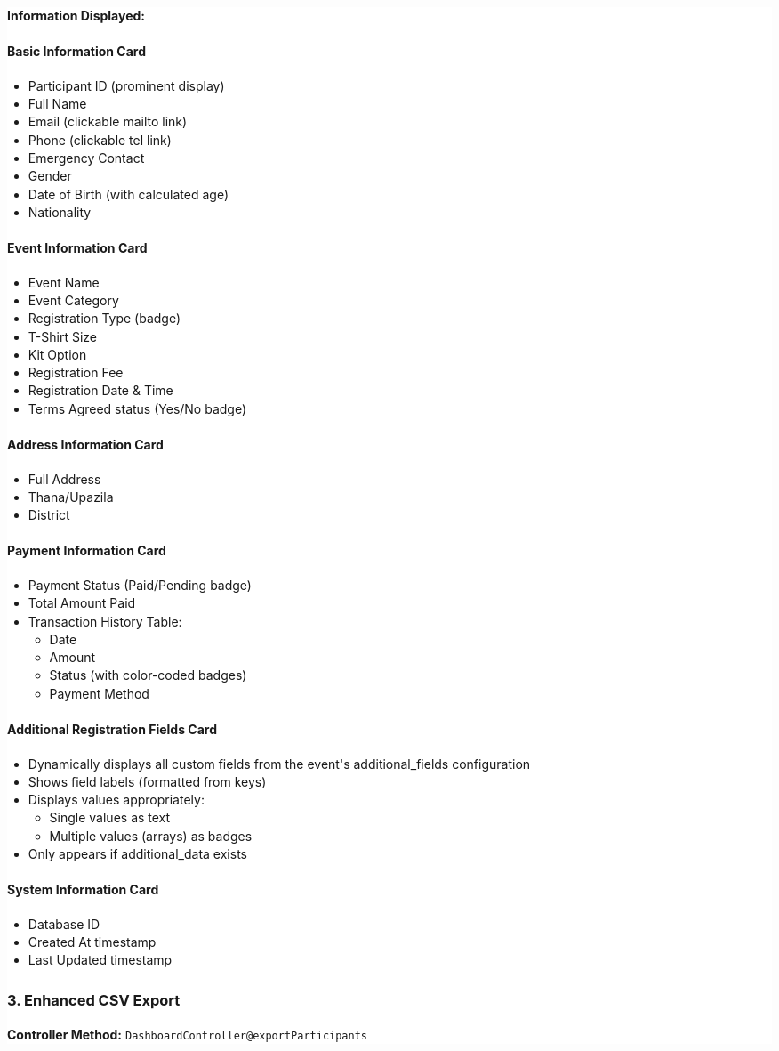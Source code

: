 **Information Displayed:**

#### Basic Information Card
- Participant ID (prominent display)
- Full Name
- Email (clickable mailto link)
- Phone (clickable tel link)
- Emergency Contact
- Gender
- Date of Birth (with calculated age)
- Nationality

#### Event Information Card
- Event Name
- Event Category
- Registration Type (badge)
- T-Shirt Size
- Kit Option
- Registration Fee
- Registration Date & Time
- Terms Agreed status (Yes/No badge)

#### Address Information Card
- Full Address
- Thana/Upazila
- District

#### Payment Information Card
- Payment Status (Paid/Pending badge)
- Total Amount Paid
- Transaction History Table:
  - Date
  - Amount
  - Status (with color-coded badges)
  - Payment Method

#### Additional Registration Fields Card
- Dynamically displays all custom fields from the event's additional_fields configuration
- Shows field labels (formatted from keys)
- Displays values appropriately:
  - Single values as text
  - Multiple values (arrays) as badges
- Only appears if additional_data exists

#### System Information Card
- Database ID
- Created At timestamp
- Last Updated timestamp

### 3. Enhanced CSV Export
**Controller Method:** `DashboardController@exportParticipants`
